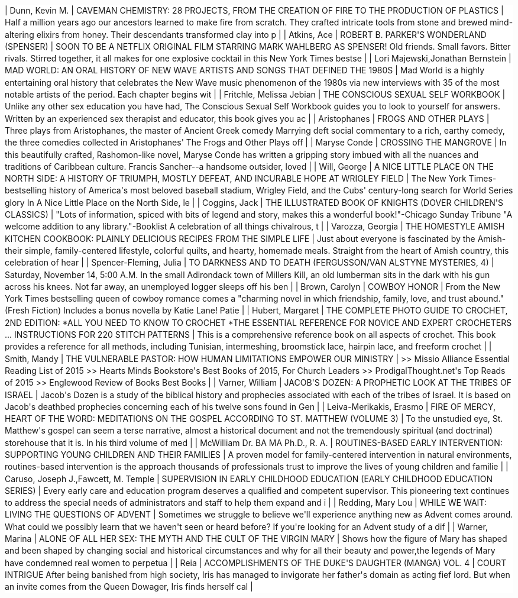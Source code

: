 | Dunn, Kevin M. | CAVEMAN CHEMISTRY: 28 PROJECTS, FROM THE CREATION OF FIRE TO THE PRODUCTION OF PLASTICS | Half a million years ago our ancestors learned to make fire from scratch. They crafted intricate tools from stone and brewed mind-altering elixirs from honey. Their descendants transformed clay into p |
| Atkins, Ace | ROBERT B. PARKER'S WONDERLAND (SPENSER) | SOON TO BE A NETFLIX ORIGINAL FILM STARRING MARK WAHLBERG AS SPENSER!  Old friends. Small favors. Bitter rivals. Stirred together, it all makes for one explosive cocktail in this New York Times bestse |
| Lori Majewski,Jonathan Bernstein | MAD WORLD: AN ORAL HISTORY OF NEW WAVE ARTISTS AND SONGS THAT DEFINED THE 1980S | Mad World is a highly entertaining oral history that celebrates the New Wave music phenomenon of the 1980s via new interviews with 35 of the most notable artists of the period. Each chapter begins wit |
| Fritchle, Melissa Jebian | THE CONSCIOUS SEXUAL SELF WORKBOOK | Unlike any other sex education you have had, The Conscious Sexual Self Workbook guides you to look to yourself for answers. Written by an experienced sex therapist and educator, this book gives you ac |
| Aristophanes | FROGS AND OTHER PLAYS | Three plays from Aristophanes, the master of Ancient Greek comedy  Marrying deft social commentary to a rich, earthy comedy, the three comedies collected in Aristophanes' The Frogs and Other Plays off |
| Maryse Conde | CROSSING THE MANGROVE | In this beautifully crafted, Rashomon-like novel, Maryse Conde has written a gripping story imbued with all the nuances and traditions of Caribbean culture. Francis Sancher--a handsome outsider, loved |
| Will, George | A NICE LITTLE PLACE ON THE NORTH SIDE: A HISTORY OF TRIUMPH, MOSTLY DEFEAT, AND INCURABLE HOPE AT WRIGLEY FIELD | The New York Times-bestselling history of America's most beloved baseball stadium, Wrigley Field, and the Cubs' century-long search for World Series glory  In A Nice Little Place on the North Side, le |
| Coggins, Jack | THE ILLUSTRATED BOOK OF KNIGHTS (DOVER CHILDREN'S CLASSICS) | "Lots of information, spiced with bits of legend and story, makes this a wonderful book!"-Chicago Sunday Tribune "A welcome addition to any library."-Booklist A celebration of all things chivalrous, t |
| Varozza, Georgia | THE HOMESTYLE AMISH KITCHEN COOKBOOK: PLAINLY DELICIOUS RECIPES FROM THE SIMPLE LIFE |  Just about everyone is fascinated by the Amish-their simple, family-centered lifestyle, colorful quilts, and hearty, homemade meals. Straight from the heart of Amish country, this celebration of hear |
| Spencer-Fleming, Julia | TO DARKNESS AND TO DEATH (FERGUSSON/VAN ALSTYNE MYSTERIES, 4) |  Saturday, November 14, 5:00 A.M.   In the small Adirondack town of Millers Kill, an old lumberman sits in the dark with his gun across his knees. Not far away, an unemployed logger sleeps off his ben |
| Brown, Carolyn | COWBOY HONOR | From the New York Times bestselling queen of cowboy romance comes a "charming novel in which friendship, family, love, and trust abound." (Fresh Fiction) Includes a bonus novella by Katie Lane!  Patie |
| Hubert, Margaret | THE COMPLETE PHOTO GUIDE TO CROCHET, 2ND EDITION: *ALL YOU NEED TO KNOW TO CROCHET *THE ESSENTIAL REFERENCE FOR NOVICE AND EXPERT CROCHETERS ... INSTRUCTIONS FOR 220 STITCH PATTERNS |  This is a comprehensive reference book on all aspects of crochet. This book provides a reference for all methods, including Tunisian, intermeshing, broomstick lace, hairpin lace, and freeform crochet |
| Smith, Mandy | THE VULNERABLE PASTOR: HOW HUMAN LIMITATIONS EMPOWER OUR MINISTRY |  >> Missio Alliance Essential Reading List of 2015 >> Hearts Minds Bookstore's Best Books of 2015, For Church Leaders >> ProdigalThought.net's Top Reads of 2015 >> Englewood Review of Books Best Books |
| Varner, William | JACOB'S DOZEN: A PROPHETIC LOOK AT THE TRIBES OF ISRAEL | Jacob's Dozen is a study of the biblical history and prophecies associated with each of the tribes of Israel. It is based on Jacob's deathbed prophecies concerning each of his twelve sons found in Gen |
| Leiva-Merikakis, Erasmo | FIRE OF MERCY, HEART OF THE WORD: MEDITATIONS ON THE GOSPEL ACCORDING TO ST. MATTHEW (VOLUME 3) | To the unstudied eye, St. Matthew's gospel can seem a terse narrative, almost a historical document and not the tremendously spiritual (and doctrinal) storehouse that it is. In his third volume of med |
| McWilliam Dr. BA MA Ph.D., R. A. | ROUTINES-BASED EARLY INTERVENTION: SUPPORTING YOUNG CHILDREN AND THEIR FAMILIES | A proven model for family-centered intervention in natural environments, routines-based intervention is the approach thousands of professionals trust to improve the lives of young children and familie |
| Caruso, Joseph J.,Fawcett, M. Temple | SUPERVISION IN EARLY CHILDHOOD EDUCATION (EARLY CHILDHOOD EDUCATION SERIES) |  Every early care and education program deserves a qualified and competent supervisor. This pioneering text continues to address the special needs of administrators and staff to help them expand and i |
| Redding, Mary Lou | WHILE WE WAIT: LIVING THE QUESTIONS OF ADVENT | Sometimes we struggle to believe we'll experience anything new as Advent comes around. What could we possibly learn that we haven't seen or heard before? If you're looking for an Advent study of a dif |
| Warner, Marina | ALONE OF ALL HER SEX: THE MYTH AND THE CULT OF THE VIRGIN MARY | Shows how the figure of Mary has shaped and been shaped by changing social and historical circumstances and why for all their beauty and power,the legends of Mary have condemned real women to perpetua |
| Reia | ACCOMPLISHMENTS OF THE DUKE'S DAUGHTER (MANGA) VOL. 4 |  COURT INTRIGUE  After being banished from high society, Iris has managed to invigorate her father's domain as acting fief lord. But when an invite comes from the Queen Dowager, Iris finds herself cal |